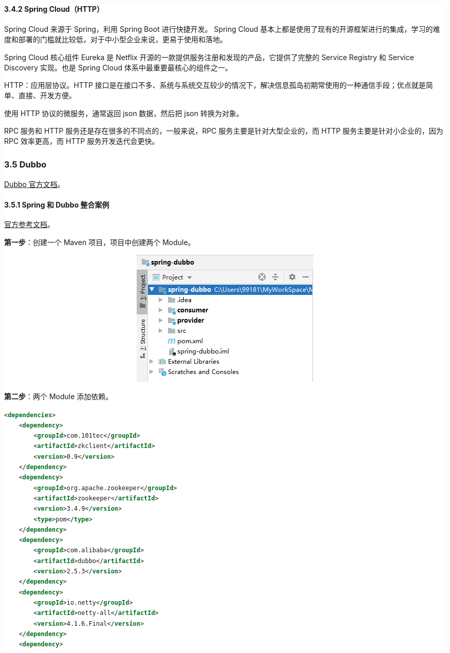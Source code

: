 #### 3.4.2 Spring Cloud（HTTP）

Spring Cloud 来源于 Spring，利用 Spring Boot 进行快捷开发。 Spring Cloud 基本上都是使用了现有的开源框架进行的集成，学习的难度和部署的门槛就比较低，对于中小型企业来说，更易于使用和落地。  

Spring Cloud 核心组件 Eureka 是 Netflix 开源的一款提供服务注册和发现的产品，它提供了完整的 Service Registry 和 Service Discovery 实现。也是 Spring Cloud 体系中最重要最核心的组件之一。 

HTTP：应用层协议。HTTP 接口是在接口不多、系统与系统交互较少的情况下，解决信息孤岛初期常使用的一种通信手段；优点就是简单、直接、开发方便。

使用 HTTP 协议的微服务，通常返回 json 数据，然后把 json 转换为对象。


RPC 服务和 HTTP 服务还是存在很多的不同点的，一般来说，RPC 服务主要是针对大型企业的，而 HTTP 服务主要是针对小企业的，因为 RPC 效率更高，而 HTTP 服务开发迭代会更快。


### 3.5 Dubbo

[Dubbo 官方文档](http://dubbo.apache.org/zh-cn/docs/user/quick-start.html)。

#### 3.5.1 Spring 和 Dubbo 整合案例

[官方参考文档](https://dubbo.gitbooks.io/dubbo-user-book/content/quick-start.html)。

**第一步**：创建一个 Maven 项目，项目中创建两个 Module。  

<div align="center">
<img src="./img/p15.png">
</div>

**第二步**：两个 Module 添加依赖。

```xml
<dependencies>
    <dependency>
        <groupId>com.101tec</groupId>
        <artifactId>zkclient</artifactId>
        <version>0.9</version>
    </dependency>
    <dependency>
        <groupId>org.apache.zookeeper</groupId>
        <artifactId>zookeeper</artifactId>
        <version>3.4.9</version>
        <type>pom</type>
    </dependency>
    <dependency>
        <groupId>com.alibaba</groupId>
        <artifactId>dubbo</artifactId>
        <version>2.5.3</version>
    </dependency>
    <dependency>
        <groupId>io.netty</groupId>
        <artifactId>netty-all</artifactId>
        <version>4.1.6.Final</version>
    </dependency>
    <dependency>
```